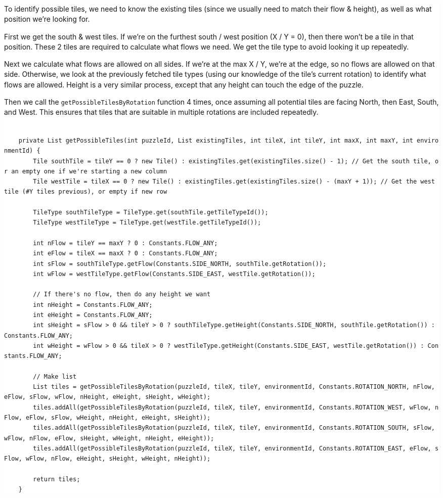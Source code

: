 To identify possible tiles, we need to know the existing tiles (since we usually need to match their flow &amp; height), as well as what position we’re looking for.

First we get the south &amp; west tiles. If we’re on the furthest south / west position (X / Y = 0), then there won’t be a tile in that position. These 2 tiles are required to calculate what flows we need. We get the tile type to avoid looking it up repeatedly.

Next we calculate what flows are allowed on all sides. If we’re at the max X / Y, we’re at the edge, so no flows are allowed on that side. Otherwise, we look at the previously fetched tile types (using our knowledge of the tile’s current rotation) to identify what flows are allowed. Height is a very similar process, except that any height can touch the edge of the puzzle.

Then we call the `getPossibleTilesByRotation` function 4 times, once assuming all potential tiles are facing North, then East, South, and West. This ensures that tiles that are suitable in multiple rotations are included repeatedly.

```

    private List getPossibleTiles(int puzzleId, List existingTiles, int tileX, int tileY, int maxX, int maxY, int environmentId) {
        Tile southTile = tileY == 0 ? new Tile() : existingTiles.get(existingTiles.size() - 1); // Get the south tile, or an empty one if we're starting a new column
        Tile westTile = tileX == 0 ? new Tile() : existingTiles.get(existingTiles.size() - (maxY + 1)); // Get the west tile (#Y tiles previous), or empty if new row

        TileType southTileType = TileType.get(southTile.getTileTypeId());
        TileType westTileType = TileType.get(westTile.getTileTypeId());

        int nFlow = tileY == maxY ? 0 : Constants.FLOW_ANY;
        int eFlow = tileX == maxX ? 0 : Constants.FLOW_ANY;
        int sFlow = southTileType.getFlow(Constants.SIDE_NORTH, southTile.getRotation());
        int wFlow = westTileType.getFlow(Constants.SIDE_EAST, westTile.getRotation());

        // If there's no flow, then do any height we want
        int nHeight = Constants.FLOW_ANY;
        int eHeight = Constants.FLOW_ANY;
        int sHeight = sFlow > 0 && tileY > 0 ? southTileType.getHeight(Constants.SIDE_NORTH, southTile.getRotation()) : Constants.FLOW_ANY;
        int wHeight = wFlow > 0 && tileX > 0 ? westTileType.getHeight(Constants.SIDE_EAST, westTile.getRotation()) : Constants.FLOW_ANY;

        // Make list
        List tiles = getPossibleTilesByRotation(puzzleId, tileX, tileY, environmentId, Constants.ROTATION_NORTH, nFlow, eFlow, sFlow, wFlow, nHeight, eHeight, sHeight, wHeight);
        tiles.addAll(getPossibleTilesByRotation(puzzleId, tileX, tileY, environmentId, Constants.ROTATION_WEST, wFlow, nFlow, eFlow, sFlow, wHeight, nHeight, eHeight, sHeight));
        tiles.addAll(getPossibleTilesByRotation(puzzleId, tileX, tileY, environmentId, Constants.ROTATION_SOUTH, sFlow, wFlow, nFlow, eFlow, sHeight, wHeight, nHeight, eHeight));
        tiles.addAll(getPossibleTilesByRotation(puzzleId, tileX, tileY, environmentId, Constants.ROTATION_EAST, eFlow, sFlow, wFlow, nFlow, eHeight, sHeight, wHeight, nHeight));

        return tiles;
    }
```
